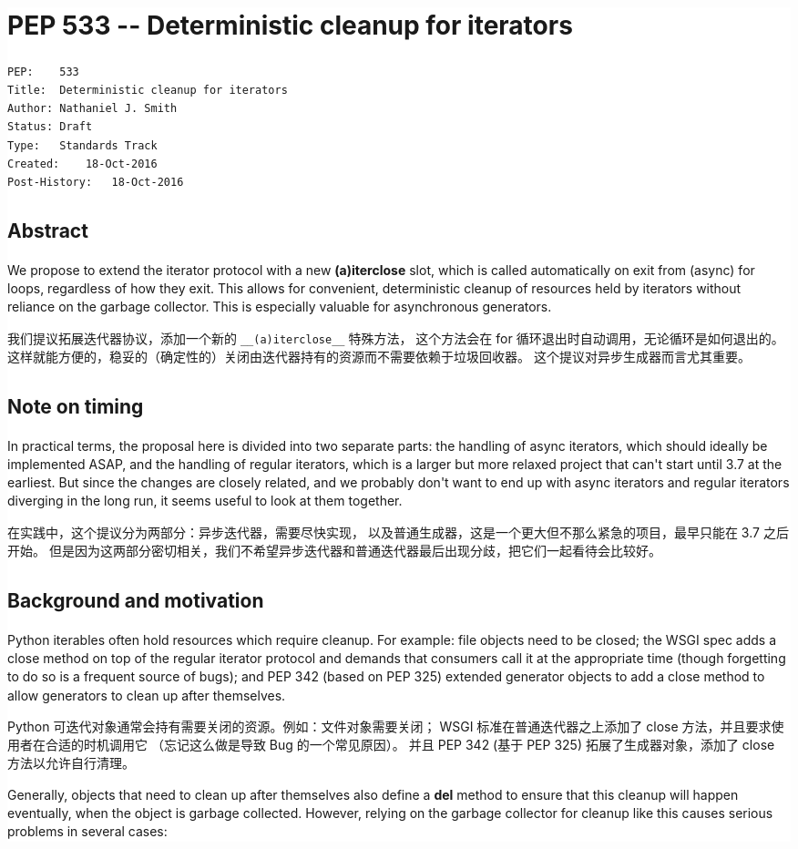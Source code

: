 # PEP 533 -- Deterministic cleanup for iterators

```
PEP:	533
Title:	Deterministic cleanup for iterators
Author:	Nathaniel J. Smith
Status:	Draft
Type:	Standards Track
Created:	18-Oct-2016
Post-History:	18-Oct-2016
```


## Abstract

We propose to extend the iterator protocol with a new __(a)iterclose__ slot, which is called automatically on exit from (async) for loops, regardless of how they exit. This allows for convenient, deterministic cleanup of resources held by iterators without reliance on the garbage collector. This is especially valuable for asynchronous generators.

我们提议拓展迭代器协议，添加一个新的 `__(a)iterclose__` 特殊方法，
这个方法会在 for 循环退出时自动调用，无论循环是如何退出的。
这样就能方便的，稳妥的（确定性的）关闭由迭代器持有的资源而不需要依赖于垃圾回收器。
这个提议对异步生成器而言尤其重要。

## Note on timing

In practical terms, the proposal here is divided into two separate parts: the handling of async iterators, which should ideally be implemented ASAP, and the handling of regular iterators, which is a larger but more relaxed project that can't start until 3.7 at the earliest. But since the changes are closely related, and we probably don't want to end up with async iterators and regular iterators diverging in the long run, it seems useful to look at them together.

在实践中，这个提议分为两部分：异步迭代器，需要尽快实现，
以及普通生成器，这是一个更大但不那么紧急的项目，最早只能在 3.7 之后开始。
但是因为这两部分密切相关，我们不希望异步迭代器和普通迭代器最后出现分歧，把它们一起看待会比较好。


## Background and motivation

Python iterables often hold resources which require cleanup. For example: file objects need to be closed; the WSGI spec adds a close method on top of the regular iterator protocol and demands that consumers call it at the appropriate time (though forgetting to do so is a frequent source of bugs); and PEP 342 (based on PEP 325) extended generator objects to add a close method to allow generators to clean up after themselves.

Python 可迭代对象通常会持有需要关闭的资源。例如：文件对象需要关闭；
WSGI 标准在普通迭代器之上添加了 close 方法，并且要求使用者在合适的时机调用它
（忘记这么做是导致 Bug 的一个常见原因）。
并且 PEP 342 (基于 PEP 325) 拓展了生成器对象，添加了 close 方法以允许自行清理。

Generally, objects that need to clean up after themselves also define a __del__ method to ensure that this cleanup will happen eventually, when the object is garbage collected. However, relying on the garbage collector for cleanup like this causes serious problems in several cases:
